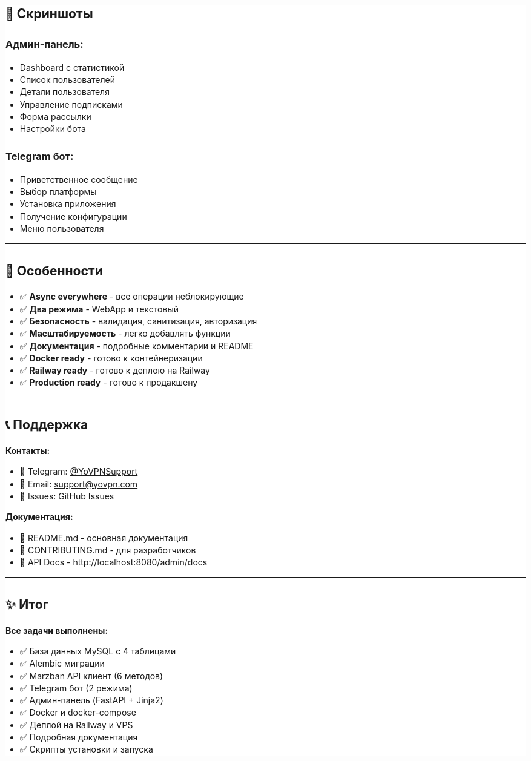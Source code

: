 ## 🎨 Скриншоты

### Админ-панель:
- Dashboard с статистикой
- Список пользователей
- Детали пользователя
- Управление подписками
- Форма рассылки
- Настройки бота

### Telegram бот:
- Приветственное сообщение
- Выбор платформы
- Установка приложения
- Получение конфигурации
- Меню пользователя

---

## 💎 Особенности

- ✅ **Async everywhere** - все операции неблокирующие
- ✅ **Два режима** - WebApp и текстовый
- ✅ **Безопасность** - валидация, санитизация, авторизация
- ✅ **Масштабируемость** - легко добавлять функции
- ✅ **Документация** - подробные комментарии и README
- ✅ **Docker ready** - готово к контейнеризации
- ✅ **Railway ready** - готово к деплою на Railway
- ✅ **Production ready** - готово к продакшену

---

## 📞 Поддержка

**Контакты:**
- 💬 Telegram: [@YoVPNSupport](https://t.me/YoVPNSupport)
- 📧 Email: support@yovpn.com
- 🐛 Issues: GitHub Issues

**Документация:**
- 📖 README.md - основная документация
- 📝 CONTRIBUTING.md - для разработчиков
- 🔗 API Docs - http://localhost:8080/admin/docs

---

## ✨ Итог

**Все задачи выполнены:**
- ✅ База данных MySQL с 4 таблицами
- ✅ Alembic миграции
- ✅ Marzban API клиент (6 методов)
- ✅ Telegram бот (2 режима)
- ✅ Админ-панель (FastAPI + Jinja2)
- ✅ Docker и docker-compose
- ✅ Деплой на Railway и VPS
- ✅ Подробная документация
- ✅ Скрипты установки и запуска
